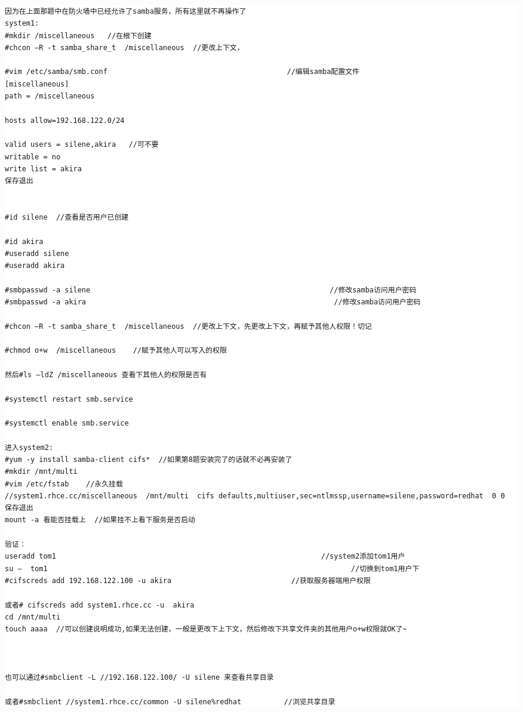     因为在上面那题中在防火墙中已经允许了samba服务，所有这里就不再操作了
    system1:
    #mkdir /miscellaneous   //在根下创建
    #chcon –R -t samba_share_t  /miscellaneous  //更改上下文，

    #vim /etc/samba/smb.conf                                          //编辑samba配置文件
    [miscellaneous]
    path = /miscellaneous

    hosts allow=192.168.122.0/24

    valid users = silene,akira   //可不要
    writable = no 
    write list = akira
    保存退出


    #id silene  //查看是否用户已创建

    #id akira
    #useradd silene
    #useradd akira

    #smbpasswd -a silene                                                        //修改samba访问用户密码
    #smbpasswd -a akira                                                          //修改samba访问用户密码

    #chcon –R -t samba_share_t  /miscellaneous  //更改上下文，先更改上下文，再赋予其他人权限！切记

    #chmod o+w  /miscellaneous    //赋予其他人可以写入的权限

    然后#ls –ldZ /miscellaneous 查看下其他人的权限是否有

    #systemctl restart smb.service

    #systemctl enable smb.service
    
    进入system2:
    #yum -y install samba-client cifs*  //如果第8题安装完了的话就不必再安装了
    #mkdir /mnt/multi                    
    #vim /etc/fstab    //永久挂载
    //system1.rhce.cc/miscellaneous  /mnt/multi  cifs defaults,multiuser,sec=ntlmssp,username=silene,password=redhat  0 0
    保存退出
    mount -a 看能否挂载上  //如果挂不上看下服务是否启动

    验证：
    useradd tom1                                                              //system2添加tom1用户
    su –  tom1                                                                       //切换到tom1用户下
    #cifscreds add 192.168.122.100 -u akira                            //获取服务器端用户权限

    或者# cifscreds add system1.rhce.cc -u  akira
    cd /mnt/multi
    touch aaaa  //可以创建说明成功,如果无法创建，一般是更改下上下文，然后修改下共享文件夹的其他用户o+w权限就OK了~

    

    也可以通过#smbclient -L //192.168.122.100/ -U silene 来查看共享目录

    或者#smbclient //system1.rhce.cc/common -U silene%redhat          //浏览共享目录
